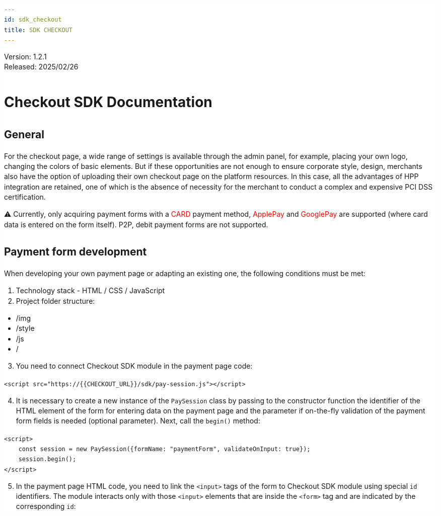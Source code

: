 ```yaml
---
id: sdk_checkout
title: SDK CHECKOUT
---
```

Version: 1.2.1<br/>
Released: 2025/02/26<br/>

# Checkout SDK Documentation

## General

For the checkout page, a wide range of settings is available through the admin panel, for example, placing your own logo, changing the colors of basic elements. But if these opportunities are not enough to ensure corporate style, design, merchants also have the option of uploading their own checkout page on the platform resources. In this case, all the advantages of HPP integration are retained, one of which is the absence of necessity for the merchant to conduct a complex and expensive PCI DSS certification.

<div class="attention-box">
⚠️ Currently, only acquiring payment forms with a <font color='Red'>CARD</font> payment method, <font color='Red'>ApplePay</font> and <font color='Red'>GooglePay</font> are supported (where card data is entered on the form itself). P2P, debit payment forms are not supported.
</div>

## Payment form development

When developing your own payment page or adapting an existing one, the following conditions must be met:

1. Technology stack - HTML / CSS / JavaScript
2. Project folder structure:<br />
- /img<br />
- /style<br />
- /js<br />
- /<br />
3. You need to connect Checkout SDK module in the payment page code:
```
<script src="https://{{CHECKOUT_URL}}/sdk/pay-session.js"></script>
```
4. It is necessary to create a new instance of the ```PaySession``` class by passing to the constructor function the identifier of the HTML element of the form for entering data on the payment page and the parameter if on-the-fly validation of the payment form fields is needed (optional parameter). Next, call the ```begin()``` method:
```
<script>
    const session = new PaySession({formName: "paymentForm", validateOnInput: true});
    session.begin();
</script>
```
5. In the payment page HTML code, you need to link the ```<input>``` tags of the form to Checkout SDK module using special ```id``` identifiers. The module interacts only with those ```<input>``` elements that are inside the ```<form>``` tag and are indicated by the corresponding ```id```:<br />
